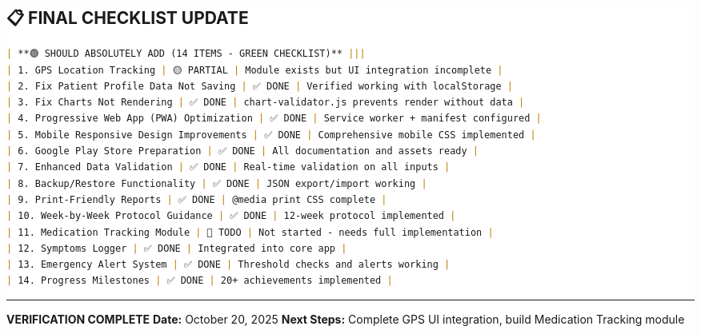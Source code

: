 
## 📋 FINAL CHECKLIST UPDATE

```markdown
| **🟢 SHOULD ABSOLUTELY ADD (14 ITEMS - GREEN CHECKLIST)** |||
| 1. GPS Location Tracking | 🟡 PARTIAL | Module exists but UI integration incomplete |
| 2. Fix Patient Profile Data Not Saving | ✅ DONE | Verified working with localStorage |
| 3. Fix Charts Not Rendering | ✅ DONE | chart-validator.js prevents render without data |
| 4. Progressive Web App (PWA) Optimization | ✅ DONE | Service worker + manifest configured |
| 5. Mobile Responsive Design Improvements | ✅ DONE | Comprehensive mobile CSS implemented |
| 6. Google Play Store Preparation | ✅ DONE | All documentation and assets ready |
| 7. Enhanced Data Validation | ✅ DONE | Real-time validation on all inputs |
| 8. Backup/Restore Functionality | ✅ DONE | JSON export/import working |
| 9. Print-Friendly Reports | ✅ DONE | @media print CSS complete |
| 10. Week-by-Week Protocol Guidance | ✅ DONE | 12-week protocol implemented |
| 11. Medication Tracking Module | 🔴 TODO | Not started - needs full implementation |
| 12. Symptoms Logger | ✅ DONE | Integrated into core app |
| 13. Emergency Alert System | ✅ DONE | Threshold checks and alerts working |
| 14. Progress Milestones | ✅ DONE | 20+ achievements implemented |
```

---

**VERIFICATION COMPLETE**
**Date:** October 20, 2025
**Next Steps:** Complete GPS UI integration, build Medication Tracking module
